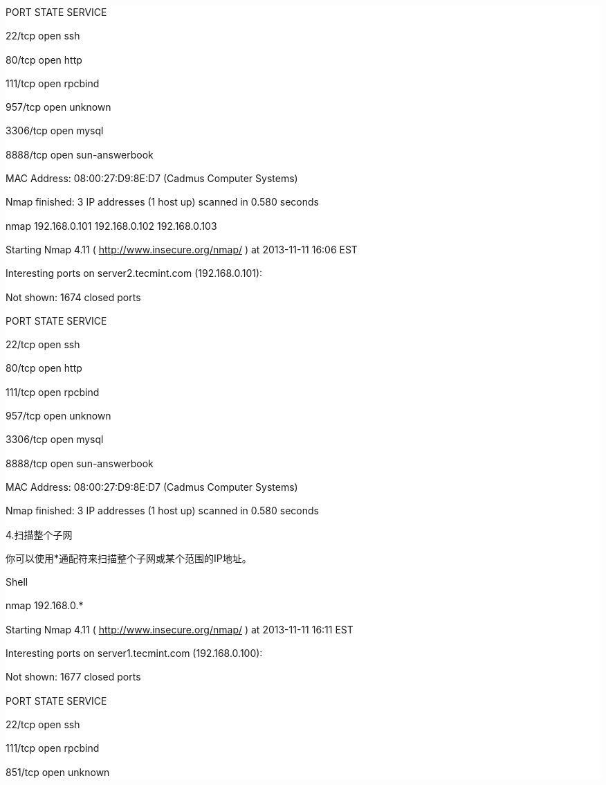 PORT STATE SERVICE
  
22/tcp open ssh
  
80/tcp open http
  
111/tcp open rpcbind
  
957/tcp open unknown
  
3306/tcp open mysql
  
8888/tcp open sun-answerbook
  
MAC Address: 08:00:27:D9:8E:D7 (Cadmus Computer Systems)
  
Nmap finished: 3 IP addresses (1 host up) scanned in 0.580 seconds

nmap 192.168.0.101 192.168.0.102 192.168.0.103

Starting Nmap 4.11 ( http://www.insecure.org/nmap/ ) at 2013-11-11 16:06 EST
  
Interesting ports on server2.tecmint.com (192.168.0.101):
  
Not shown: 1674 closed ports
  
PORT STATE SERVICE
  
22/tcp open ssh
  
80/tcp open http
  
111/tcp open rpcbind
  
957/tcp open unknown
  
3306/tcp open mysql
  
8888/tcp open sun-answerbook
  
MAC Address: 08:00:27:D9:8E:D7 (Cadmus Computer Systems)
  
Nmap finished: 3 IP addresses (1 host up) scanned in 0.580 seconds
  
4.扫描整个子网
  
你可以使用*通配符来扫描整个子网或某个范围的IP地址。

Shell
  
nmap 192.168.0.*

Starting Nmap 4.11 ( http://www.insecure.org/nmap/ ) at 2013-11-11 16:11 EST
  
Interesting ports on server1.tecmint.com (192.168.0.100):
  
Not shown: 1677 closed ports
  
PORT STATE SERVICE
  
22/tcp open ssh
  
111/tcp open rpcbind
  
851/tcp open unknown
